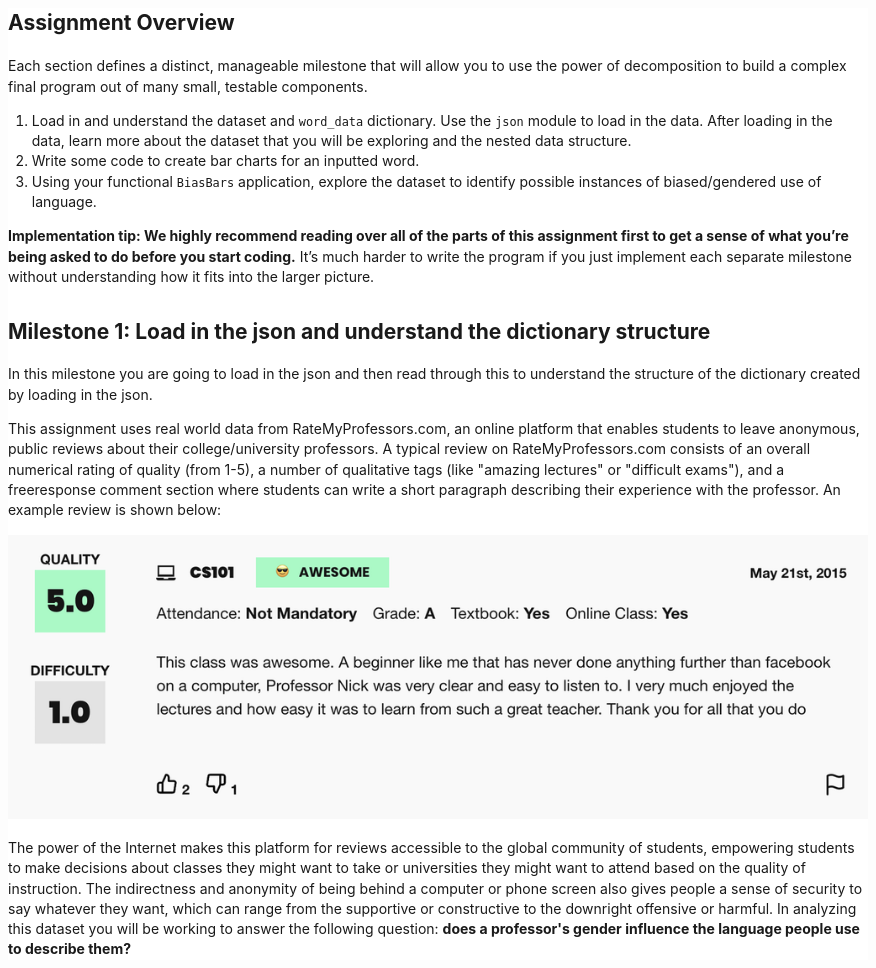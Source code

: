 ## Assignment Overview

Each section defines a distinct, manageable milestone that will allow you to use the power of decomposition to build a complex final program out of many small, testable components.
1. Load in and understand the dataset and `word_data` dictionary. Use the `json` module to load in the data. After loading in the data, learn more about the dataset that you will be exploring and the nested data structure.
2. Write some code to create bar charts for an inputted word.
3. Using your functional `BiasBars` application, explore the dataset to identify possible instances of biased/gendered use of language.

**Implementation tip: We highly recommend reading over all of the parts of this assignment first to get a sense of what you’re being asked to do before you start coding.** It’s much harder to write the program if you just implement each separate milestone without understanding how it fits into the larger picture.

## Milestone 1: Load in the json and understand the dictionary structure

In this milestone you are going to load in the json and then read through this to understand the structure of the dictionary created by loading in the json.

This assignment uses real world data from RateMyProfessors.com, an online platform that enables students to leave anonymous, public reviews about their college/university professors. A typical review on RateMyProfessors.com consists of an overall numerical rating of quality (from 1-5), a number of qualitative tags (like "amazing lectures" or "difficult exams"), and a freeresponse comment section where students can write a short paragraph describing their experience with the professor. An example review is shown below:

![RateMyProfessors.com review of Nick Parlante](<images/RateMyProfessors_Nick_Parlante.png>)


The power of the Internet makes this platform for reviews accessible to the global community of students, empowering students to make decisions about classes they might want to take or universities they might want to attend based on the quality of instruction. The indirectness and anonymity of being behind a computer or phone screen also gives people a sense of security to say whatever they want, which can range from the supportive or constructive to the downright offensive or harmful. In analyzing this dataset you will be working to answer the following question: **does a professor's gender influence the language people use to describe them?**
